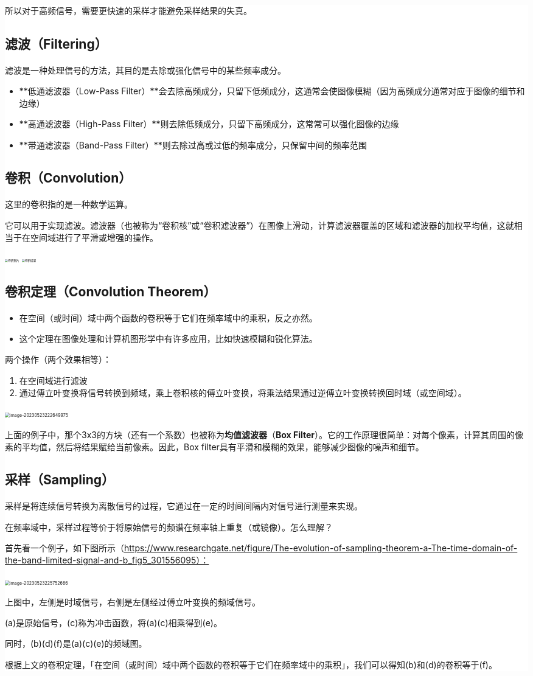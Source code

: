 所以对于高频信号，需要更快速的采样才能避免采样结果的失真。

## 滤波（Filtering）

滤波是一种处理信号的方法，其目的是去除或强化信号中的某些频率成分。

- **低通滤波器（Low-Pass Filter）**会去除高频成分，只留下低频成分，这通常会使图像模糊（因为高频成分通常对应于图像的细节和边缘）

- **高通滤波器（High-Pass Filter）**则去除低频成分，只留下高频成分，这常常可以强化图像的边缘
- **带通滤波器（Band-Pass Filter）**则去除过高或过低的频率成分，只保留中间的频率范围

## 卷积（Convolution）

这里的卷积指的是一种数学运算。

它可以用于实现滤波。滤波器（也被称为“卷积核”或“卷积滤波器”）在图像上滑动，计算滤波器覆盖的区域和滤波器的加权平均值，这就相当于在空间域进行了平滑或增强的操作。

<img src="https://regz-1258735137.cos.ap-guangzhou.myqcloud.com/remo_t/u8QWMc4hTqZDEBe.png" alt="卷积图片" style="zoom:33%;" />

<img src="https://regz-1258735137.cos.ap-guangzhou.myqcloud.com/remo_t/HbrnfRvBW8KCDUd.png" alt="卷积结果" style="zoom:33%;" />

## 卷积定理（Convolution Theorem）

- 在空间（或时间）域中两个函数的卷积等于它们在频率域中的乘积，反之亦然。

- 这个定理在图像处理和计算机图形学中有许多应用，比如快速模糊和锐化算法。

两个操作（两个效果相等）：

1. 在空间域进行滤波
2. 通过傅立叶变换将信号转换到频域，乘上卷积核的傅立叶变换，将乘法结果通过逆傅立叶变换转换回时域（或空间域）。

<img src="https://regz-1258735137.cos.ap-guangzhou.myqcloud.com/remo_t/BKQ5b6xzI2RWw7S.png" alt="image-20230523222649975" style="zoom: 50%;" />

上面的例子中，那个3x3的方块（还有一个系数）也被称为**均值滤波器**（**Box Filter**）。它的工作原理很简单：对每个像素，计算其周围的像素的平均值，然后将结果赋给当前像素。因此，Box filter具有平滑和模糊的效果，能够减少图像的噪声和细节。

## 采样（Sampling）

采样是将连续信号转换为离散信号的过程，它通过在一定的时间间隔内对信号进行测量来实现。

在频率域中，采样过程等价于将原始信号的频谱在频率轴上重复（或镜像）。怎么理解？

首先看一个例子，如下图所示（https://www.researchgate.net/figure/The-evolution-of-sampling-theorem-a-The-time-domain-of-the-band-limited-signal-and-b_fig5_301556095）：

<img src="https://regz-1258735137.cos.ap-guangzhou.myqcloud.com/remo_t/TcL2pPnbQ6UjJl4.png" alt="image-20230523225752666" style="zoom:50%;" />

上图中，左侧是时域信号，右侧是左侧经过傅立叶变换的频域信号。

(a)是原始信号，(c)称为冲击函数，将(a)(c)相乘得到(e)。

同时，(b)(d)(f)是(a)(c)(e)的频域图。

根据上文的卷积定理，「在空间（或时间）域中两个函数的卷积等于它们在频率域中的乘积」，我们可以得知(b)和(d)的卷积等于(f)。

